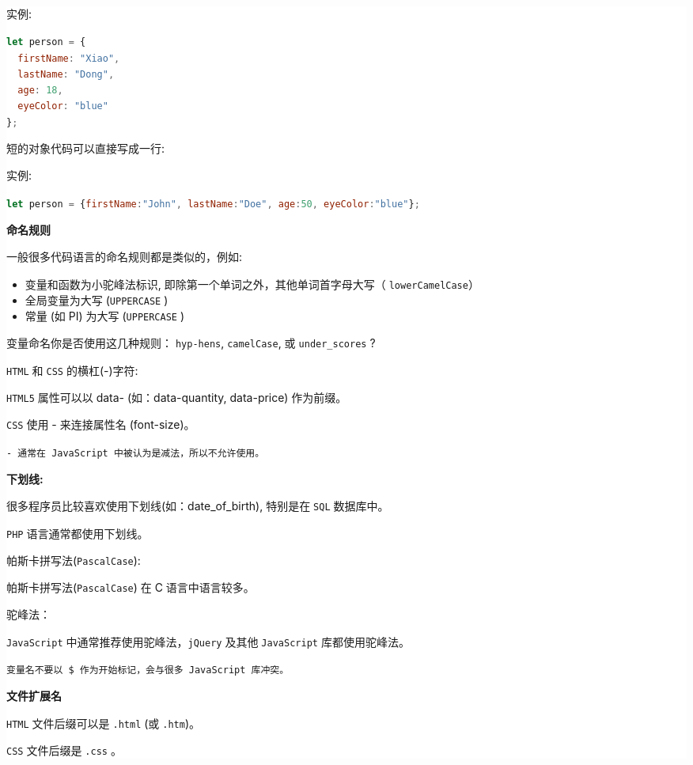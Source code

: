 实例:

```js
let person = {
  firstName: "Xiao",
  lastName: "Dong",
  age: 18,
  eyeColor: "blue"
};
```

短的对象代码可以直接写成一行:

实例:

```js
let person = {firstName:"John", lastName:"Doe", age:50, eyeColor:"blue"};
```

**命名规则**

一般很多代码语言的命名规则都是类似的，例如:

- 变量和函数为小驼峰法标识, 即除第一个单词之外，其他单词首字母大写（ `lowerCamelCase`）
- 全局变量为大写 (`UPPERCASE` )
- 常量 (如 PI) 为大写 (`UPPERCASE` )

变量命名你是否使用这几种规则： `hyp-hens`, `camelCase`, 或 `under_scores` ?

`HTML` 和 `CSS` 的横杠(-)字符:

`HTML5` 属性可以以 data- (如：data-quantity, data-price) 作为前缀。

`CSS` 使用 - 来连接属性名 (font-size)。

```apl
- 通常在 JavaScript 中被认为是减法，所以不允许使用。
```

**下划线:**

很多程序员比较喜欢使用下划线(如：date_of_birth), 特别是在 `SQL` 数据库中。

`PHP` 语言通常都使用下划线。

帕斯卡拼写法(`PascalCase`):

帕斯卡拼写法(`PascalCase`) 在 C 语言中语言较多。

驼峰法：

`JavaScript` 中通常推荐使用驼峰法，`jQuery` 及其他 `JavaScript` 库都使用驼峰法。

```apl
变量名不要以 $ 作为开始标记，会与很多 JavaScript 库冲突。
```

**文件扩展名**

`HTML` 文件后缀可以是 `.html` (或 `.htm`)。

`CSS` 文件后缀是 `.css` 。
